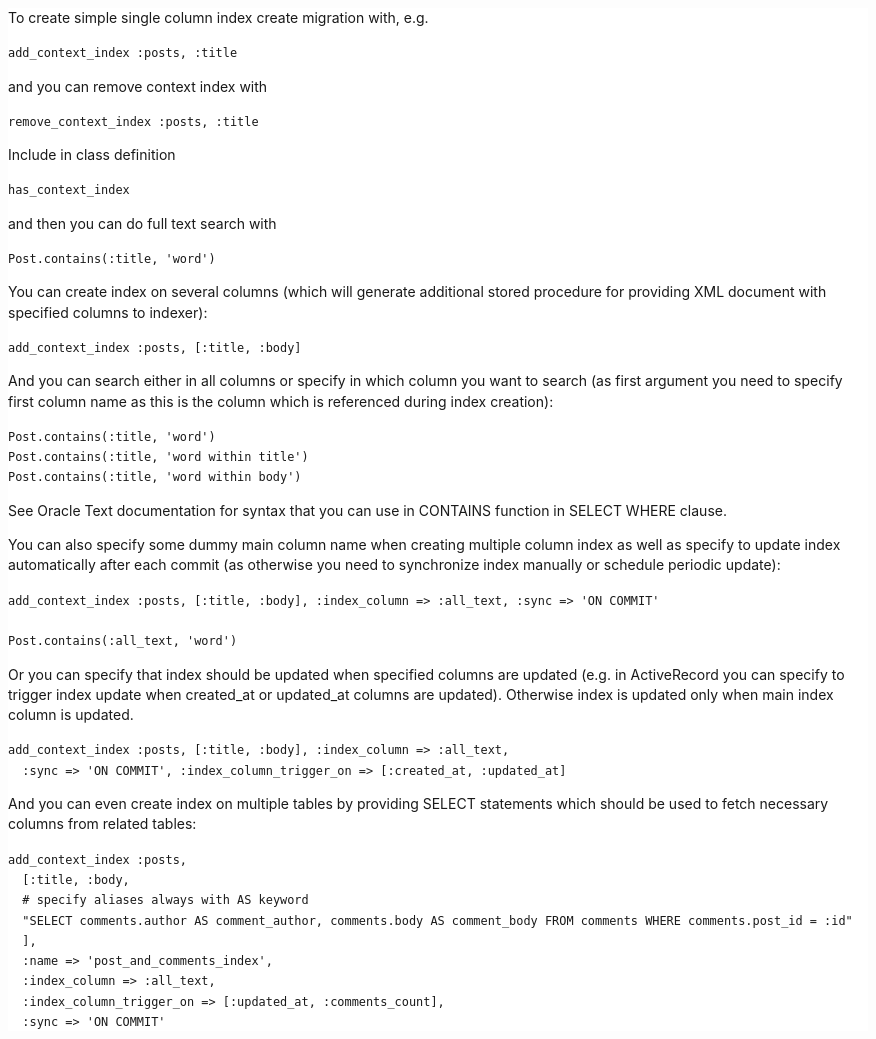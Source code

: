 To create simple single column index create migration with, e.g.

    add_context_index :posts, :title

and you can remove context index with

    remove_context_index :posts, :title

Include in class definition

    has_context_index

and then you can do full text search with

    Post.contains(:title, 'word')

You can create index on several columns (which will generate additional stored procedure for providing XML document with specified columns to indexer):

    add_context_index :posts, [:title, :body]

And you can search either in all columns or specify in which column you want to search (as first argument you need to specify first column name as this is the column which is referenced during index creation):

    Post.contains(:title, 'word')
    Post.contains(:title, 'word within title')
    Post.contains(:title, 'word within body')

See Oracle Text documentation for syntax that you can use in CONTAINS function in SELECT WHERE clause.

You can also specify some dummy main column name when creating multiple column index as well as specify to update index automatically after each commit (as otherwise you need to synchronize index manually or schedule periodic update):

    add_context_index :posts, [:title, :body], :index_column => :all_text, :sync => 'ON COMMIT'

    Post.contains(:all_text, 'word')

Or you can specify that index should be updated when specified columns are updated (e.g. in ActiveRecord you can specify to trigger index update when created_at or updated_at columns are updated). Otherwise index is updated only when main index column is updated.

    add_context_index :posts, [:title, :body], :index_column => :all_text,
      :sync => 'ON COMMIT', :index_column_trigger_on => [:created_at, :updated_at]

And you can even create index on multiple tables by providing SELECT statements which should be used to fetch necessary columns from related tables:

    add_context_index :posts,
      [:title, :body,
      # specify aliases always with AS keyword
      "SELECT comments.author AS comment_author, comments.body AS comment_body FROM comments WHERE comments.post_id = :id"
      ],
      :name => 'post_and_comments_index',
      :index_column => :all_text,
      :index_column_trigger_on => [:updated_at, :comments_count],
      :sync => 'ON COMMIT'
